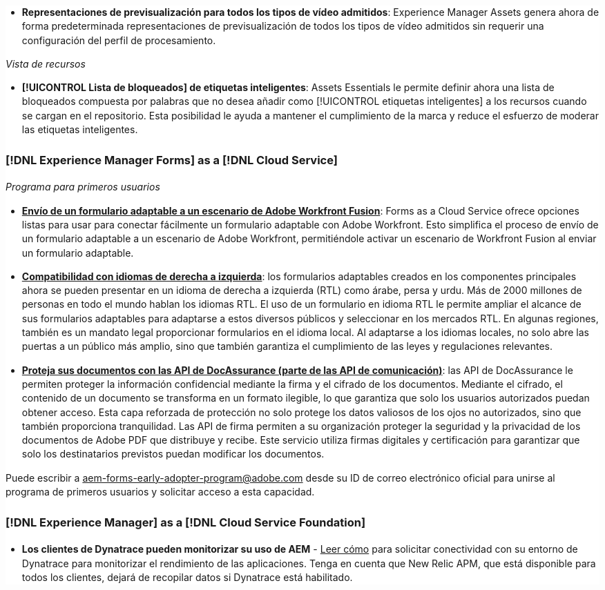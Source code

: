 * **Representaciones de previsualización para todos los tipos de vídeo admitidos**: Experience Manager Assets genera ahora de forma predeterminada representaciones de previsualización de todos los tipos de vídeo admitidos sin requerir una configuración del perfil de procesamiento.

_Vista de recursos_

* **[!UICONTROL Lista de bloqueados] de etiquetas inteligentes**: Assets Essentials le permite definir ahora una lista de bloqueados compuesta por palabras que no desea añadir como [!UICONTROL etiquetas inteligentes] a los recursos cuando se cargan en el repositorio. Esta posibilidad le ayuda a mantener el cumplimiento de la marca y reduce el esfuerzo de moderar las etiquetas inteligentes.

### [!DNL Experience Manager Forms] as a [!DNL Cloud Service]

_Programa para primeros usuarios_

* **[Envío de un formulario adaptable a un escenario de Adobe Workfront Fusion](https://experienceleague.adobe.com/es/docs/experience-manager-cloud-service/content/forms/integrate/services/submit-adaptive-form-to-workfront-fusion)**: Forms as a Cloud Service ofrece opciones listas para usar para conectar fácilmente un formulario adaptable con Adobe Workfront. Esto simplifica el proceso de envío de un formulario adaptable a un escenario de Adobe Workfront, permitiéndole activar un escenario de Workfront Fusion al enviar un formulario adaptable.

* **[Compatibilidad con idiomas de derecha a izquierda](https://experienceleague.adobe.com/es/docs/experience-manager-cloud-service/content/forms/adaptive-forms-authoring/authoring-adaptive-forms-core-components/create-an-adaptive-form-on-forms-cs/supporting-new-language-localization-core-components)**: los formularios adaptables creados en los componentes principales ahora se pueden presentar en un idioma de derecha a izquierda (RTL) como árabe, persa y urdu. Más de 2000 millones de personas en todo el mundo hablan los idiomas RTL. El uso de un formulario en idioma RTL le permite ampliar el alcance de sus formularios adaptables para adaptarse a estos diversos públicos y seleccionar en los mercados RTL. En algunas regiones, también es un mandato legal proporcionar formularios en el idioma local. Al adaptarse a los idiomas locales, no solo abre las puertas a un público más amplio, sino que también garantiza el cumplimiento de las leyes y regulaciones relevantes.

* **[Proteja sus documentos con las API de DocAssurance (parte de las API de comunicación)](https://experienceleague.adobe.com/es/docs/experience-manager-cloud-service/content/forms/using-communications/aem-forms-cloud-service-communications-introduction)**: las API de DocAssurance le permiten proteger la información confidencial mediante la firma y el cifrado de los documentos. Mediante el cifrado, el contenido de un documento se transforma en un formato ilegible, lo que garantiza que solo los usuarios autorizados puedan obtener acceso. Esta capa reforzada de protección no solo protege los datos valiosos de los ojos no autorizados, sino que también proporciona tranquilidad. Las API de firma permiten a su organización proteger la seguridad y la privacidad de los documentos de Adobe PDF que distribuye y recibe. Este servicio utiliza firmas digitales y certificación para garantizar que solo los destinatarios previstos puedan modificar los documentos.

Puede escribir a [aem-forms-early-adopter-program@adobe.com](mailto:aem-forms-early-adopter-program@adobe.com) desde su ID de correo electrónico oficial para unirse al programa de primeros usuarios y solicitar acceso a esta capacidad.

### [!DNL Experience Manager] as a [!DNL Cloud Service Foundation]

* **Los clientes de Dynatrace pueden monitorizar su uso de AEM** - [Leer cómo](https://experienceleague.adobe.com/es/docs/experience-manager-cloud-service/content/implementing/using-cloud-manager/dynatrace) para solicitar conectividad con su entorno de Dynatrace para monitorizar el rendimiento de las aplicaciones. Tenga en cuenta que New Relic APM, que está disponible para todos los clientes, dejará de recopilar datos si Dynatrace está habilitado.

